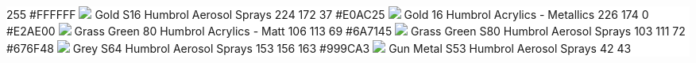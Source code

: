 <td>255</td>
<td>#FFFFFF</td>
<td style="background-color: #FFFFFF" ><img src="https://via.placeholder.com/40/FFFFFF/000000?text=+" /></td>
</tr>
<tr>
<td>Gold</td>
<td>S16</td>
<td>Humbrol Aerosol Sprays</td>
<td>224</td>
<td>172</td>
<td>37</td>
<td>#E0AC25</td>
<td style="background-color: #E0AC25" ><img src="https://via.placeholder.com/40/E0AC25/000000?text=+" /></td>
</tr>
<tr>
<td>Gold</td>
<td>16</td>
<td>Humbrol Acrylics - Metallics</td>
<td>226</td>
<td>174</td>
<td>0</td>
<td>#E2AE00</td>
<td style="background-color: #E2AE00" ><img src="https://via.placeholder.com/40/E2AE00/000000?text=+" /></td>
</tr>
<tr>
<td>Grass Green</td>
<td>80</td>
<td>Humbrol Acrylics - Matt</td>
<td>106</td>
<td>113</td>
<td>69</td>
<td>#6A7145</td>
<td style="background-color: #6A7145" ><img src="https://via.placeholder.com/40/6A7145/000000?text=+" /></td>
</tr>
<tr>
<td>Grass Green</td>
<td>S80</td>
<td>Humbrol Aerosol Sprays</td>
<td>103</td>
<td>111</td>
<td>72</td>
<td>#676F48</td>
<td style="background-color: #676F48" ><img src="https://via.placeholder.com/40/676F48/000000?text=+" /></td>
</tr>
<tr>
<td>Grey</td>
<td>S64</td>
<td>Humbrol Aerosol Sprays</td>
<td>153</td>
<td>156</td>
<td>163</td>
<td>#999CA3</td>
<td style="background-color: #999CA3" ><img src="https://via.placeholder.com/40/999CA3/000000?text=+" /></td>
</tr>
<tr>
<td>Gun Metal</td>
<td>S53</td>
<td>Humbrol Aerosol Sprays</td>
<td>42</td>
<td>43</td>